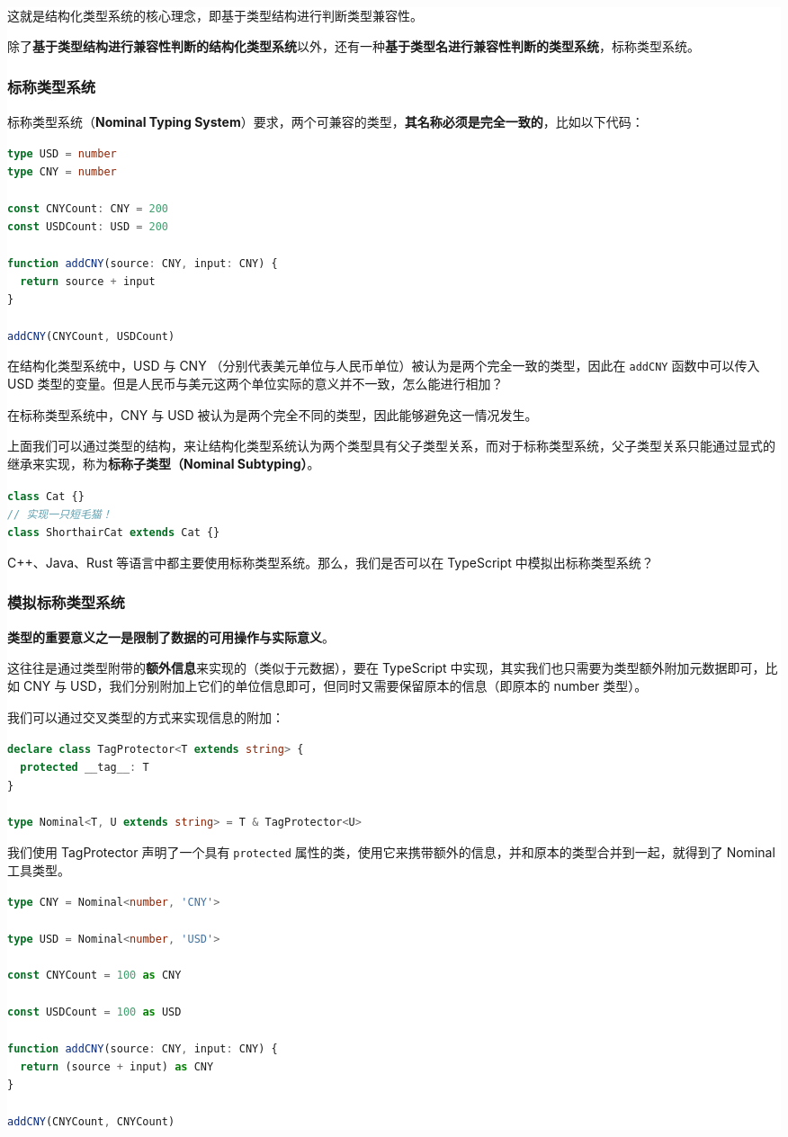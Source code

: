这就是结构化类型系统的核心理念，即基于类型结构进行判断类型兼容性。

除了**基于类型结构进行兼容性判断的结构化类型系统**以外，还有一种**基于类型名进行兼容性判断的类型系统**，标称类型系统。

### 标称类型系统

标称类型系统（**Nominal Typing System**）要求，两个可兼容的类型，**其名称必须是完全一致的**，比如以下代码：

```typescript
type USD = number
type CNY = number

const CNYCount: CNY = 200
const USDCount: USD = 200

function addCNY(source: CNY, input: CNY) {
  return source + input
}

addCNY(CNYCount, USDCount)
```

在结构化类型系统中，USD 与 CNY （分别代表美元单位与人民币单位）被认为是两个完全一致的类型，因此在 `addCNY` 函数中可以传入 USD 类型的变量。但是人民币与美元这两个单位实际的意义并不一致，怎么能进行相加？

在标称类型系统中，CNY 与 USD 被认为是两个完全不同的类型，因此能够避免这一情况发生。

上面我们可以通过类型的结构，来让结构化类型系统认为两个类型具有父子类型关系，而对于标称类型系统，父子类型关系只能通过显式的继承来实现，称为**标称子类型（Nominal Subtyping）**。

```typescript
class Cat {}
// 实现一只短毛猫！
class ShorthairCat extends Cat {}
```

C++、Java、Rust 等语言中都主要使用标称类型系统。那么，我们是否可以在 TypeScript 中模拟出标称类型系统？

### 模拟标称类型系统

**类型的重要意义之一是限制了数据的可用操作与实际意义**。

这往往是通过类型附带的**额外信息**来实现的（类似于元数据），要在 TypeScript 中实现，其实我们也只需要为类型额外附加元数据即可，比如 CNY 与 USD，我们分别附加上它们的单位信息即可，但同时又需要保留原本的信息（即原本的 number 类型）。

我们可以通过交叉类型的方式来实现信息的附加：

```typescript
declare class TagProtector<T extends string> {
  protected __tag__: T
}

type Nominal<T, U extends string> = T & TagProtector<U>
```

我们使用 TagProtector 声明了一个具有 `protected` 属性的类，使用它来携带额外的信息，并和原本的类型合并到一起，就得到了 Nominal 工具类型。

```typescript
type CNY = Nominal<number, 'CNY'>

type USD = Nominal<number, 'USD'>

const CNYCount = 100 as CNY

const USDCount = 100 as USD

function addCNY(source: CNY, input: CNY) {
  return (source + input) as CNY
}

addCNY(CNYCount, CNYCount)

```